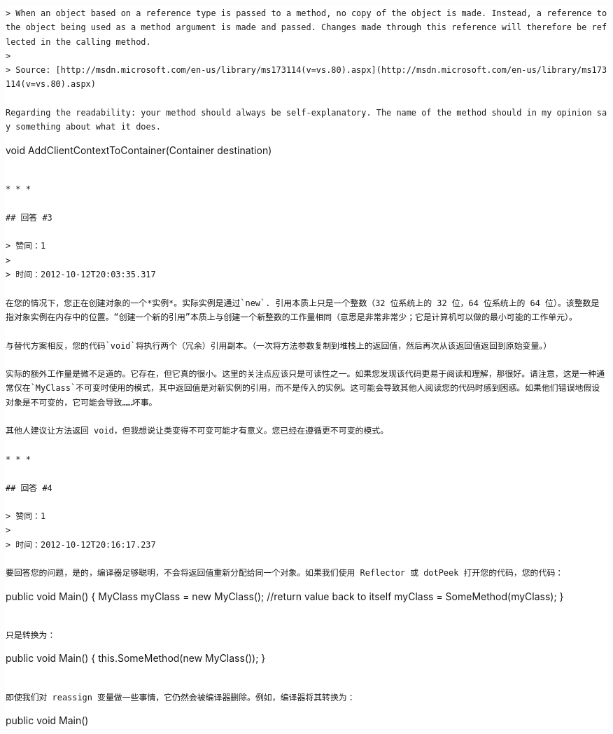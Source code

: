 ```
> When an object based on a reference type is passed to a method, no copy of the object is made. Instead, a reference to the object being used as a method argument is made and passed. Changes made through this reference will therefore be reflected in the calling method.
> 
> Source: [http://msdn.microsoft.com/en-us/library/ms173114(v=vs.80).aspx](http://msdn.microsoft.com/en-us/library/ms173114(v=vs.80).aspx)

Regarding the readability: your method should always be self-explanatory. The name of the method should in my opinion say something about what it does.

```
void AddClientContextToContainer(Container destination) 
```

* * *

## 回答 #3

> 赞同：1
> 
> 时间：2012-10-12T20:03:35.317

在您的情况下，您正在创建对象的一个*​​实例*。实际实例是通过`new`. 引用本质上只是一个整数（32 位系统上的 32 位，64 位系统上的 64 位）。该整数是指对象实例在内存中的位置。“创建一个新的引用”本质上与创建一个新整数的工作量相同（意思是非常非常少；它是计算机可以做的最小可能的工作单元）。

与替代方案相反，您的代码`void`将执行两个（冗余）引用副本。（一次将方法参数复制到堆栈上的返回值，然后再次从该返回值返回到原始变量。）

实际的额外工作量是微不足道的。它存在，但它真的很小。这里的关注点应该只是可读性之一。如果您发现该代码更易于阅读和理解，那很好。请注意，这是一种通常仅在`MyClass`不可变时使用的模式，其中返回值是对新实例的引用，而不是传入的实例。这可能会导致其他人阅读您的代码时感到困惑。如果他们错误地假设对象是不可变的，它可能会导致……坏事。

其他人建议让方法返回 void，但我想说让类变得不可变可能才有意义。您已经在遵循更不可变的模式。

* * *

## 回答 #4

> 赞同：1
> 
> 时间：2012-10-12T20:16:17.237

要回答您的问题，是的，编译器足够聪明，不会将返回值重新分配给同一个对象。如果我们使用 Reflector 或 dotPeek 打开您的代码，您的代码：

```
public void Main()
{
    MyClass myClass = new MyClass();
    //return value back to itself
    myClass = SomeMethod(myClass);
} 
```

只是转换为：

```
public void Main()
{
    this.SomeMethod(new MyClass());
} 
```

即使我们对 reassign 变量做一些事情，它仍然会被编译器删除。例如，编译器将其转换为：

```
public void Main()